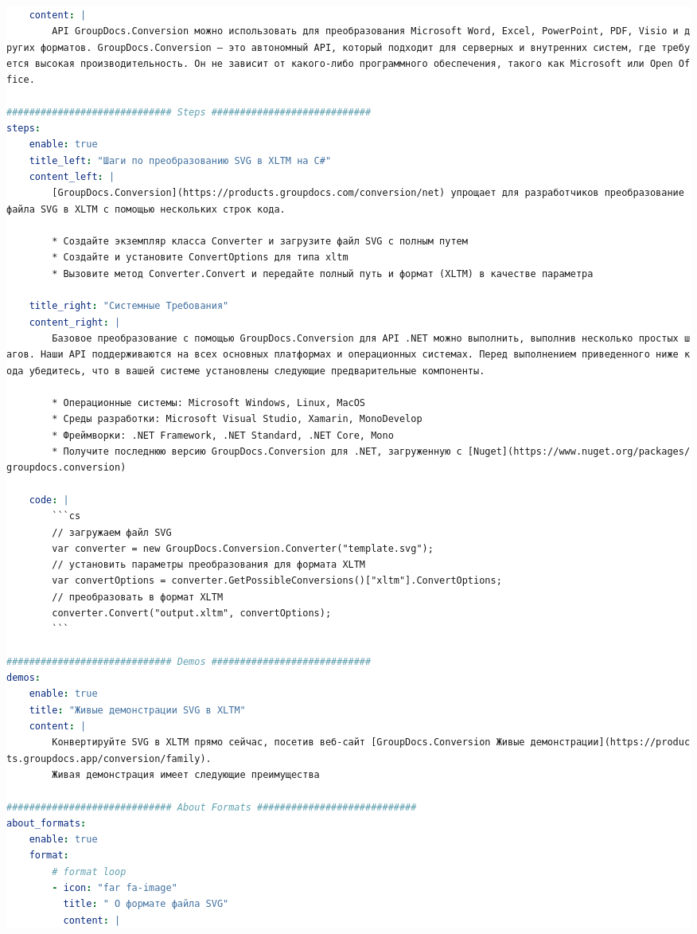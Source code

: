 ```yaml
    content: |
        API GroupDocs.Conversion можно использовать для преобразования Microsoft Word, Excel, PowerPoint, PDF, Visio и других форматов. GroupDocs.Conversion — это автономный API, который подходит для серверных и внутренних систем, где требуется высокая производительность. Он не зависит от какого-либо программного обеспечения, такого как Microsoft или Open Office.

############################# Steps ############################
steps:
    enable: true
    title_left: "Шаги по преобразованию SVG в XLTM на C#"
    content_left: |
        [GroupDocs.Conversion](https://products.groupdocs.com/conversion/net) упрощает для разработчиков преобразование файла SVG в XLTM с помощью нескольких строк кода.

        * Создайте экземпляр класса Converter и загрузите файл SVG с полным путем
        * Создайте и установите ConvertOptions для типа xltm
        * Вызовите метод Converter.Convert и передайте полный путь и формат (XLTM) в качестве параметра
        
    title_right: "Системные Требования"
    content_right: |
        Базовое преобразование с помощью GroupDocs.Conversion для API .NET можно выполнить, выполнив несколько простых шагов. Наши API поддерживаются на всех основных платформах и операционных системах. Перед выполнением приведенного ниже кода убедитесь, что в вашей системе установлены следующие предварительные компоненты.

        * Операционные системы: Microsoft Windows, Linux, MacOS
        * Среды разработки: Microsoft Visual Studio, Xamarin, MonoDevelop
        * Фреймворки: .NET Framework, .NET Standard, .NET Core, Mono
        * Получите последнюю версию GroupDocs.Conversion для .NET, загруженную с [Nuget](https://www.nuget.org/packages/groupdocs.conversion)
        
    code: |
        ```cs
        // загружаем файл SVG
        var converter = new GroupDocs.Conversion.Converter("template.svg");
        // установить параметры преобразования для формата XLTM
        var convertOptions = converter.GetPossibleConversions()["xltm"].ConvertOptions;
        // преобразовать в формат XLTM
        converter.Convert("output.xltm", convertOptions);
        ```
        
############################# Demos ############################
demos:
    enable: true
    title: "Живые демонстрации SVG в XLTM"
    content: |
        Конвертируйте SVG в XLTM прямо сейчас, посетив веб-сайт [GroupDocs.Conversion Живые демонстрации](https://products.groupdocs.app/conversion/family).
        Живая демонстрация имеет следующие преимущества
        
############################# About Formats ############################
about_formats:
    enable: true
    format:
        # format loop
        - icon: "far fa-image"
          title: " О формате файла SVG"
          content: |
```